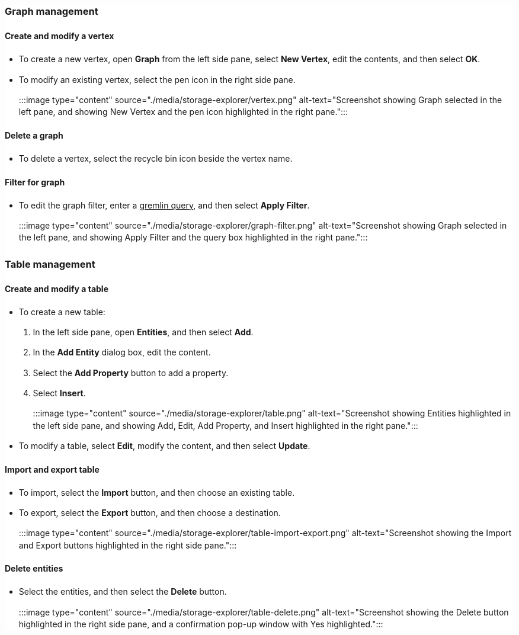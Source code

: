 ### Graph management

#### Create and modify a vertex

* To create a new vertex, open **Graph** from the left side pane, select **New Vertex**, edit the contents, and then select **OK**.
* To modify an existing vertex, select the pen icon in the right side pane.

   :::image type="content" source="./media/storage-explorer/vertex.png" alt-text="Screenshot showing Graph selected in the left pane, and showing New Vertex and the pen icon highlighted in the right pane.":::

#### Delete a graph

* To delete a vertex, select the recycle bin icon beside the vertex name.

#### Filter for graph

* To edit the graph filter, enter a [gremlin query](gremlin-support.md), and then select **Apply Filter**.

   :::image type="content" source="./media/storage-explorer/graph-filter.png" alt-text="Screenshot showing Graph selected in the left pane, and showing Apply Filter and the query box highlighted in the right pane.":::

### Table management

#### Create and modify a table

* To create a new table:
   1. In the left side pane, open **Entities**, and then select **Add**.
   1. In the **Add Entity** dialog box, edit the content.
   1. Select the **Add Property** button to add a property.
   1. Select **Insert**.

      :::image type="content" source="./media/storage-explorer/table.png" alt-text="Screenshot showing Entities highlighted in the left side pane, and showing Add, Edit, Add Property, and Insert highlighted in the right pane.":::

* To modify a table, select **Edit**, modify the content, and then select **Update**.

   

#### Import and export table

* To import, select the **Import** button, and then choose an existing table.
* To export, select the **Export** button, and then choose a destination.

   :::image type="content" source="./media/storage-explorer/table-import-export.png" alt-text="Screenshot showing the Import and Export buttons highlighted in the right side pane.":::

#### Delete entities

* Select the entities, and then select the **Delete** button.

  :::image type="content" source="./media/storage-explorer/table-delete.png" alt-text="Screenshot showing the Delete button highlighted in the right side pane, and a confirmation pop-up window with Yes highlighted.":::
